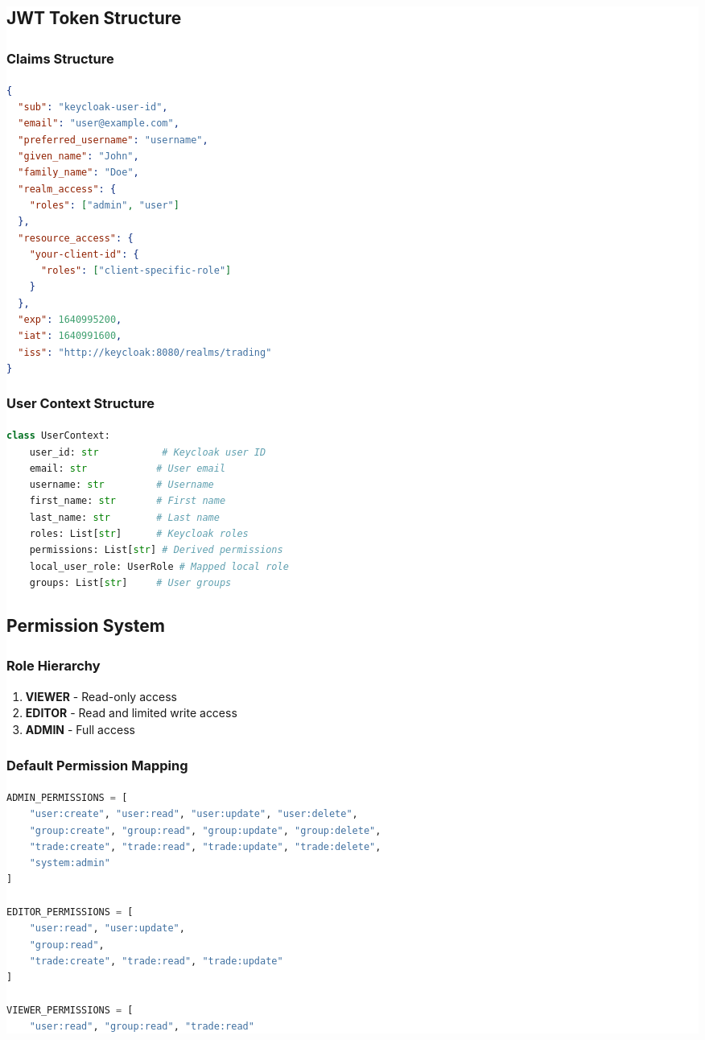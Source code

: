 ## JWT Token Structure

### Claims Structure
```json
{
  "sub": "keycloak-user-id",
  "email": "user@example.com", 
  "preferred_username": "username",
  "given_name": "John",
  "family_name": "Doe",
  "realm_access": {
    "roles": ["admin", "user"]
  },
  "resource_access": {
    "your-client-id": {
      "roles": ["client-specific-role"]
    }
  },
  "exp": 1640995200,
  "iat": 1640991600,
  "iss": "http://keycloak:8080/realms/trading"
}
```

### User Context Structure
```python
class UserContext:
    user_id: str           # Keycloak user ID
    email: str            # User email
    username: str         # Username
    first_name: str       # First name
    last_name: str        # Last name  
    roles: List[str]      # Keycloak roles
    permissions: List[str] # Derived permissions
    local_user_role: UserRole # Mapped local role
    groups: List[str]     # User groups
```

## Permission System

### Role Hierarchy
1. **VIEWER** - Read-only access
2. **EDITOR** - Read and limited write access
3. **ADMIN** - Full access

### Default Permission Mapping
```python
ADMIN_PERMISSIONS = [
    "user:create", "user:read", "user:update", "user:delete",
    "group:create", "group:read", "group:update", "group:delete", 
    "trade:create", "trade:read", "trade:update", "trade:delete",
    "system:admin"
]

EDITOR_PERMISSIONS = [
    "user:read", "user:update",
    "group:read",
    "trade:create", "trade:read", "trade:update"
]

VIEWER_PERMISSIONS = [
    "user:read", "group:read", "trade:read"
```